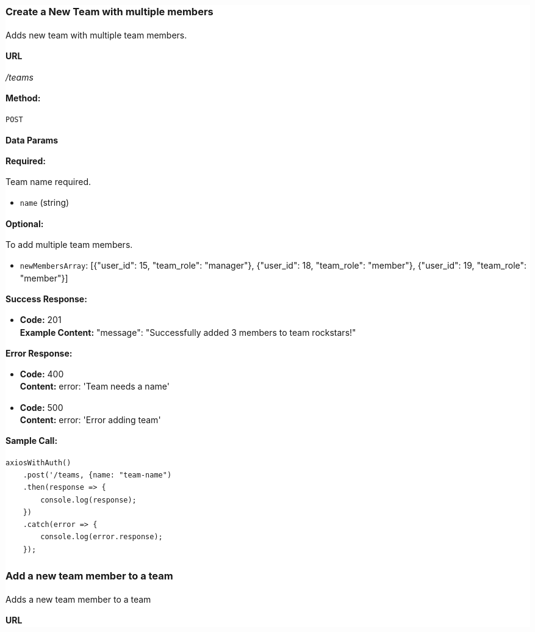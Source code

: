 ### **Create a New Team with multiple members**

Adds new team with multiple team members.

**URL**

_/teams_

**Method:**

`POST`

**Data Params**

**Required:**

Team name required.

-   `name` (string)

**Optional:**

To add multiple team members.

-   `newMembersArray`: [{"user_id": 15, "team_role": "manager"}, {"user_id": 18, "team_role": "member"}, {"user_id": 19, "team_role": "member"}]

**Success Response:**

-   **Code:** 201 <br />
    **Example Content:**
    "message": "Successfully added 3 members to team rockstars!"

**Error Response:**

-   **Code:** 400 <br />
    **Content:**
    error: 'Team needs a name'

-   **Code:** 500 <br />
    **Content:**
    error: 'Error adding team'

**Sample Call:**

    axiosWithAuth()
        .post('/teams, {name: "team-name")
        .then(response => {
            console.log(response);
        })
        .catch(error => {
            console.log(error.response);
        });

### **Add a new team member to a team**

Adds a new team member to a team

**URL**
